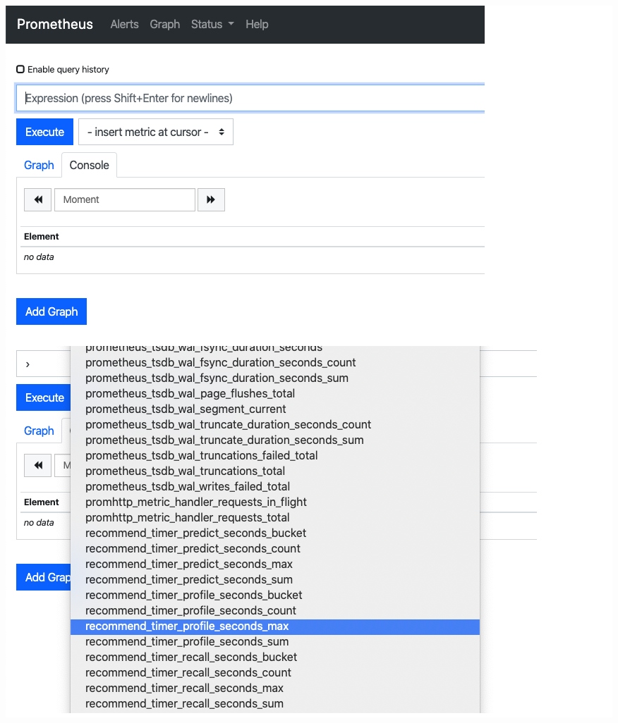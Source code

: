 ![prometheus](./使用-springboot-actuator-prometheus-grafana-监控你的应用/prometheus.png)
![metrics](./使用-springboot-actuator-prometheus-grafana-监控你的应用/metrics.png)
